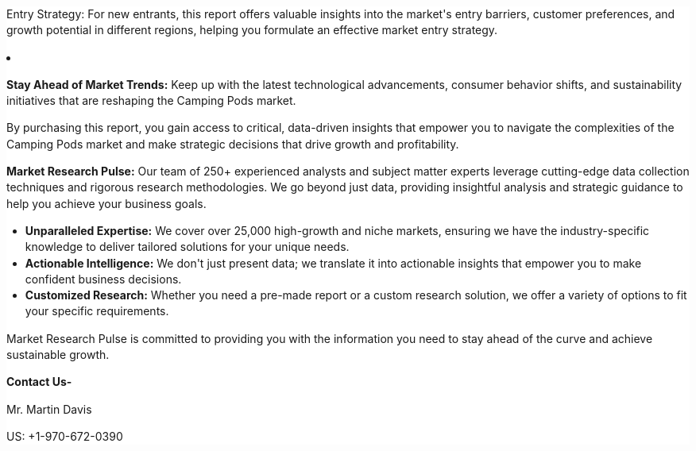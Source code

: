 Entry Strategy:</strong> For new entrants, this report offers valuable insights into the market's entry barriers, customer preferences, and growth potential in different regions, helping you formulate an effective market entry strategy.</p></li><li><p><strong>Stay Ahead of Market Trends:</strong> Keep up with the latest technological advancements, consumer behavior shifts, and sustainability initiatives that are reshaping the Camping Pods market.</p></li></ol><p>By purchasing this report, you gain access to critical, data-driven insights that empower you to navigate the complexities of the Camping Pods market and make strategic decisions that drive growth and profitability.</p><p><strong>Market Research Pulse:</strong>&nbsp;Our team of 250+ experienced analysts and subject matter experts leverage cutting-edge data collection techniques and rigorous research methodologies. We go beyond just data, providing insightful analysis and strategic guidance to help you achieve your business goals.</p><ul><li><strong>Unparalleled Expertise:</strong>&nbsp;We cover over 25,000 high-growth and niche markets, ensuring we have the industry-specific knowledge to deliver tailored solutions for your unique needs.</li><li><strong>Actionable Intelligence:</strong>&nbsp;We don't just present data; we translate it into actionable insights that empower you to make confident business decisions.</li><li><strong>Customized Research:</strong>&nbsp;Whether you need a pre-made report or a custom research solution, we offer a variety of options to fit your specific requirements.</li></ul><p>Market Research Pulse is committed to providing you with the information you need to stay ahead of the curve and achieve sustainable growth.</p><p><strong>Contact Us-</strong></p><p>Mr. Martin Davis</p><p>US: +1-970-672-0390</p>
